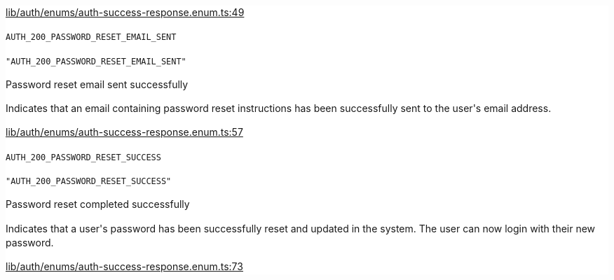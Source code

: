 [lib/auth/enums/auth-success-response.enum.ts:49](https://github.com/hichchidev/hichchi/blob/a7f9e765a8abab9a9f82ae7fc8ff5a8870d85d38/libs/nest-connector/src/lib/auth/enums/auth-success-response.enum.ts#L49)

</td>
</tr>
<tr>
<td>

<a id="auth_200_password_reset_email_sent"></a> `AUTH_200_PASSWORD_RESET_EMAIL_SENT`

</td>
<td>

`"AUTH_200_PASSWORD_RESET_EMAIL_SENT"`

</td>
<td>

Password reset email sent successfully

Indicates that an email containing password reset instructions has been
successfully sent to the user's email address.

</td>
<td>

[lib/auth/enums/auth-success-response.enum.ts:57](https://github.com/hichchidev/hichchi/blob/a7f9e765a8abab9a9f82ae7fc8ff5a8870d85d38/libs/nest-connector/src/lib/auth/enums/auth-success-response.enum.ts#L57)

</td>
</tr>
<tr>
<td>

<a id="auth_200_password_reset_success"></a> `AUTH_200_PASSWORD_RESET_SUCCESS`

</td>
<td>

`"AUTH_200_PASSWORD_RESET_SUCCESS"`

</td>
<td>

Password reset completed successfully

Indicates that a user's password has been successfully reset and updated
in the system. The user can now login with their new password.

</td>
<td>

[lib/auth/enums/auth-success-response.enum.ts:73](https://github.com/hichchidev/hichchi/blob/a7f9e765a8abab9a9f82ae7fc8ff5a8870d85d38/libs/nest-connector/src/lib/auth/enums/auth-success-response.enum.ts#L73)

</td>
</tr>
<tr>
<td>
